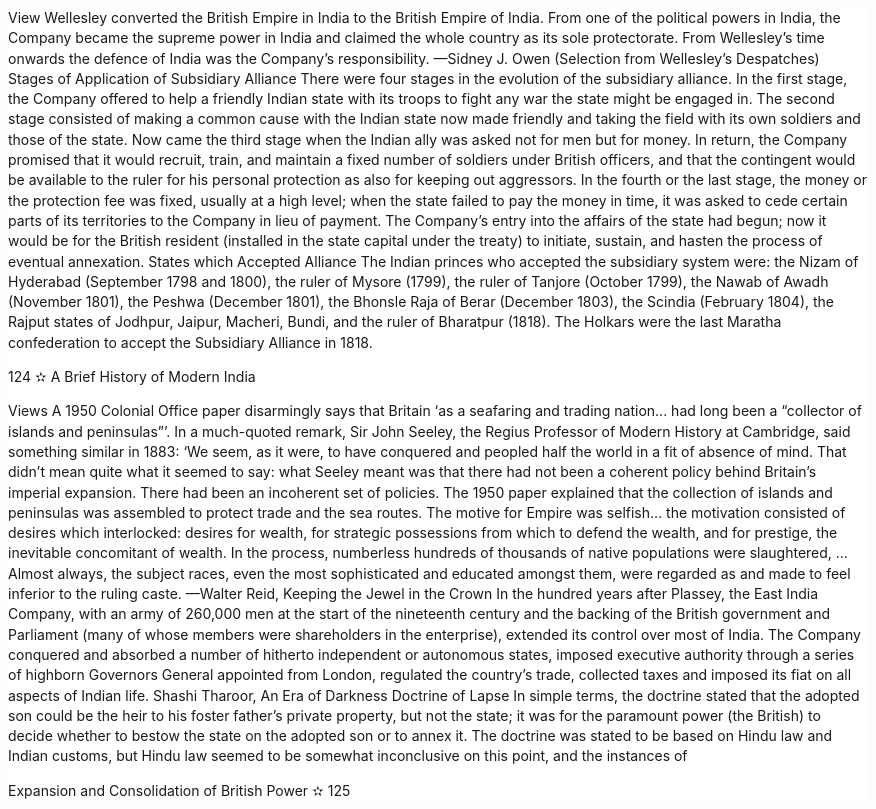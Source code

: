  View Wellesley converted the British Empire in India to the British Empire of India. From one of the political powers in India, the Company became the supreme power in India and claimed the whole country as its sole protectorate. From Wellesley’s time onwards the defence of India was the Company’s responsibility. —Sidney J. Owen (Selection from Wellesley’s Despatches) Stages of Application of Subsidiary Alliance There were four stages in the evolution of the subsidiary alliance. In the first stage, the Company offered to help a friendly Indian state with its troops to fight any war the state might be engaged in. The second stage consisted of making a common cause with the Indian state now made friendly and taking the field with its own soldiers and those of the state. Now came the third stage when the Indian ally was asked not for men but for money. In return, the Company promised that it would recruit, train, and maintain a fixed number of soldiers under British officers, and that the contingent would be available to the ruler for his personal protection as also for keeping out aggressors. In the fourth or the last stage, the money or the protection fee was fixed, usually at a high level; when the state failed to pay the money in time, it was asked to cede certain parts of its territories to the Company in lieu of payment. The Company’s entry into the affairs of the state had begun; now it would be for the British resident (installed in the state capital under the treaty) to initiate, sustain, and hasten the process of eventual annexation. States which Accepted Alliance The Indian princes who accepted the subsidiary system were: the Nizam of Hyderabad (September 1798 and 1800), the ruler of Mysore (1799), the ruler of Tanjore (October 1799), the Nawab of Awadh (November 1801), the Peshwa (December 1801), the Bhonsle Raja of Berar (December 1803), the Scindia (February 1804), the Rajput states of Jodhpur, Jaipur, Macheri, Bundi, and the ruler of Bharatpur (1818). The Holkars were the last Maratha confederation to accept the Subsidiary Alliance in 1818.  

124 ✫ A Brief History of Modern India

 Views A 1950 Colonial Office paper disarmingly says that Britain ‘as a seafaring and trading nation... had long been a “collector of islands and peninsulas”’. In a much-quoted remark, Sir John Seeley, the Regius Professor of Modern History at Cambridge, said something similar in 1883: ‘We seem, as it were, to have conquered and peopled half the world in a fit of absence of mind. That didn’t mean quite what it seemed to say: what Seeley meant was that there had not been a coherent policy behind Britain’s imperial expansion. There had been an incoherent set of policies. The 1950 paper explained that the collection of islands and peninsulas was assembled to protect trade and the sea routes. The motive for Empire was selfish… the motivation consisted of desires which interlocked: desires for wealth, for strategic possessions from which to defend the wealth, and for prestige, the inevitable concomitant of wealth. In the process, numberless hundreds of thousands of native populations were slaughtered, … Almost always, the subject races, even the most sophisticated and educated amongst them, were regarded as and made to feel inferior to the ruling caste. —Walter Reid, Keeping the Jewel in the Crown In the hundred years after Plassey, the East India Company, with an army of 260,000 men at the start of the nineteenth century and the backing of the British government and Parliament (many of whose members were shareholders in the enterprise), extended its control over most of India. The Company conquered and absorbed a number of hitherto independent or autonomous states, imposed executive authority through a series of highborn Governors General appointed from London, regulated the country’s trade, collected taxes and imposed its fiat on all aspects of Indian life. Shashi Tharoor, An Era of Darkness Doctrine of Lapse In simple terms, the doctrine stated that the adopted son could be the heir to his foster father’s private property, but not the state; it was for the paramount power (the British) to decide whether to bestow the state on the adopted son or to annex it. The doctrine was stated to be based on Hindu law and Indian customs, but Hindu law seemed to be somewhat inconclusive on this point, and the instances of  

Expansion and Consolidation of British Power ✫ 125
